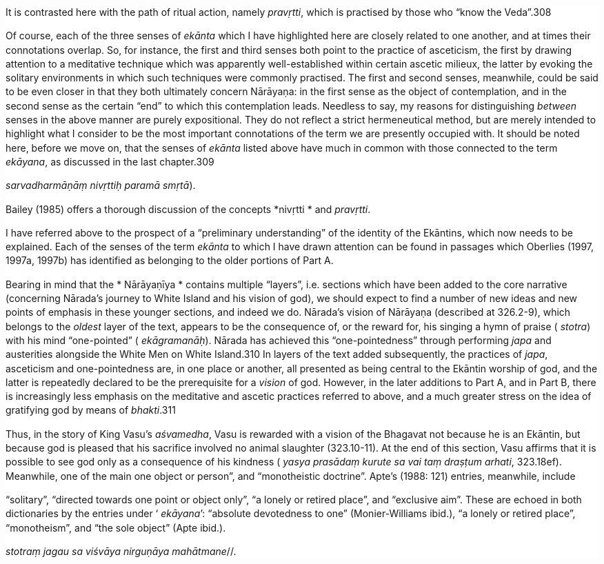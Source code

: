It is contrasted here with the path of ritual action, namely *pravṛtti*, which is practised by those who “know the Veda”.308 

Of course, each of the three senses of *ekānta* which I have highlighted here are closely related to one another, and at times their connotations overlap. So, for instance, the first and third senses both point to the practice of asceticism, the first by drawing attention to a meditative technique which was apparently well-established within certain ascetic milieux, the latter by evoking the solitary environments in which such techniques were commonly practised. The first and second senses, meanwhile, could be said to be even closer in that they both ultimately concern Nārāyaṇa: in the first sense as the object of contemplation, and in the second sense as the certain “end” to which this contemplation leads. Needless to say, my reasons for distinguishing *between* senses in the above manner are purely expositional. They do not reflect a strict hermeneutical method, but are merely intended to highlight what I consider to be the most important connotations of the term we are presently occupied with. It should be noted here, before we move on, that the senses of *ekānta* listed above have much in common with those connected to the term *ekāyana*, as discussed in the last chapter.309 

[^307]: MBh 12.326.63ab: “It is known that the supreme *nivṛtti* is the extinction of all duties” \( *nirvāṇaṃ*

*sarvadharmāṇāṃ nivṛttiḥ paramā smṛtā*\). 

[^308]: Hiltebeitel \(2011: 254\) writes: “Literally, *pravṛtti* means the “act of rolling onwards” or “turning outwards,” implying modes of engagement with the world consonant with dharmashastric norms”. 

Bailey \(1985\) offers a thorough discussion of the concepts *nivṛtti * and *pravṛtti*. 

[^309]: Among the meanings of *ekānta * given by Monier-Williams \(2002: 230\) we find “a lonely or retired or secret place”, “the only end or aim”, “devotion to one object”, “directed towards or devoted to only 188 

I have referred above to the prospect of a “preliminary understanding” of the identity of the Ekāntins, which now needs to be explained. Each of the senses of the term *ekānta* to which I have drawn attention can be found in passages which Oberlies \(1997, 1997a, 1997b\) has identified as belonging to the older portions of Part A. 

Bearing in mind that the * Nārāyaṇīya * contains multiple “layers”, i.e. sections which have been added to the core narrative \(concerning Nārada’s journey to White Island and his vision of god\), we should expect to find a number of new ideas and new points of emphasis in these younger sections, and indeed we do. Nārada’s vision of Nārāyaṇa \(described at 326.2-9\), which belongs to the *oldest* layer of the text, appears to be the consequence of, or the reward for, his singing a hymn of praise \( *stotra*\) with his mind “one-pointed” \( *ekāgramanāḥ*\). Nārada has achieved this “one-pointedness” through performing *japa* and austerities alongside the White Men on White Island.310 In layers of the text added subsequently, the practices of *japa*, asceticism and one-pointedness are, in one place or another, all presented as being central to the Ekāntin worship of god, and the latter is repeatedly declared to be the prerequisite for a *vision* of god. However, in the later additions to Part A, and in Part B, there is increasingly less emphasis on the meditative and ascetic practices referred to above, and a much greater stress on the idea of gratifying god by means of *bhakti*.311 

Thus, in the story of King Vasu’s *aśvamedha*, Vasu is rewarded with a vision of the Bhagavat not because he is an Ekāntin, but because god is pleased that his sacrifice involved no animal slaughter \(323.10-11\). At the end of this section, Vasu affirms that it is possible to see god only as a consequence of his kindness \( *yasya prasādaṃ kurute sa vai taṃ draṣṭum arhati*, 323.18ef\). Meanwhile, one of the main one object or person”, and “monotheistic doctrine”. Apte’s \(1988: 121\) entries, meanwhile, include 

“solitary”, “directed towards one point or object only”, “a lonely or retired place”, and “exclusive aim”. These are echoed in both dictionaries by the entries under ‘ *ekāyana*’: “absolute devotedness to one” \(Monier-Williams ibid.\), “a lonely or retired place”, “monotheism”, and “the sole object” \(Apte ibid.\). 

[^310]: MBh 12.325.1-3: *prāpya śvetaṃ mahādvīpaṃ nārado bhagavān ṛṣiḥ*/ *dadarśa tān eva narāñ* *śvetāṃś candraprabhāñ śubhān*// *pūjayām āsa śirasā manasā taiś ca pūjitaḥ*/ *didṛkṣur* *japyaparamaḥ sarvakṛcchradharaḥ sthitaḥ*// *bhūtvaikāgramanā vipra ūrdhvabāhur mahāmuniḥ*/ 

*stotraṃ jagau sa viśvāya nirguṇāya mahātmane*//. 

[^311]: The term *bhakti* is used at MBh 12.322.12, which may or may not belong to the oldest layer of the text \(Oberlies 1997: 91\). *Bhakti* and *bhakta* etc. are found much more frequently in the later portions of Part A, especially those which narrate the stories of King Vasu. [[189]]


[^296]: Ten chapters further on in the *Mokṣadharmaparvan* \(12.304.8-10\), the highest practice of yoga \( *yogakṛtya*\) is said to consist of “fixing the mind” \( *dhāraṇā*\) and restraining the breath \( *prāṇāyāma*\). 
[^298]: The star passage \*813 immediately following 12.323.42ab articulates this well. The two half- *ślokas* 323.42ab-\*813 together read: “By those men who are Ekāntins, knowers of the Five Times, yoked with supreme devotion, Hari is then worshipped in thought, word, and deed” \( *tair iṣṭaḥ*
[^299]: MBh 12.332.18: *samāhitamanaskāś ca niyatāḥ saṃyatendriyāḥ*/ *ekāntabhāvopagatā vāsudevaṃ*
[^300]: In his *Bhāṣya* on the *Sāṃkhyakārikā*, Gauḍapāda \(p. 2\) glosses *ekānta * with *avaśyam*, meaning 
[^301]: See Fitzgerald’s \(2004\) translations of e.g. MBh 12.13.8a, 19.18a, 81.10a, 128.15a, 137.24c. [[185]]
[^302]: MBh 12.334.1: “Having heard this speech proclaimed by Nara and Nārāyaṇa, Nārada was completely devoted to god, and attained the status of an Ekāntin” \( *śrutvaitan nārado vākyaṃ*
[^303]: That “entering into god” signifies “liberation” is asserted at 12.326.24ab: *yaṃ praviśya bhavantīha muktā vai dvijasattama*/. See also the very similar 326.41ab, and elsewhere 327.6. 
[^304]: Indeed, mention of the Ekāntins is *usually* accompanied by this assertion. See e.g. MBh 12.321.41-42; 326.19; 326.44; 332.18; 336.3c-4; 336.69; 337.67. 
[^305]: The most common way to articulate this is with the term *upagata* \(see MBh 12.323.24c, 326.116c, 332.18c, and 337.67c\). Elsewhere, *samāgata* \(323.49b\) and *upeyivas *\(334.1d\) are also used. [[186]]
[^313]: MBh 12.321.12: *tapasā tejasā caiva durnirīkṣau surair api*/ *yasya prasādaṃ kurvāte sa devau* *draṣṭum arhati*//. [[190]]
[^315]: MBh 12.327.21-23b: *mayā hi sumahat taptaṃ tapaḥ paramadāruṇam*/ *bhūtaṃ bhavyaṃ*
[^316]: MBh 12.338.16abc: *tvatprasādena bhagavan svādhyāyatapasor mama*/ *kuśalaṃ cāvyayaṃ*
[^317]: MBh 12.336.70: *nārāyaṇena dṛṣṭaś ca pratibuddho bhavet pumān*/ *evam ātmecchayā rājan* *pratibuddho na jāyate*//. See also 336.68, where the same sentiment is expressed. 
[^318]: Of course, such practices still *were* considered to be innately powerful by certain other religious groups. [[191]]